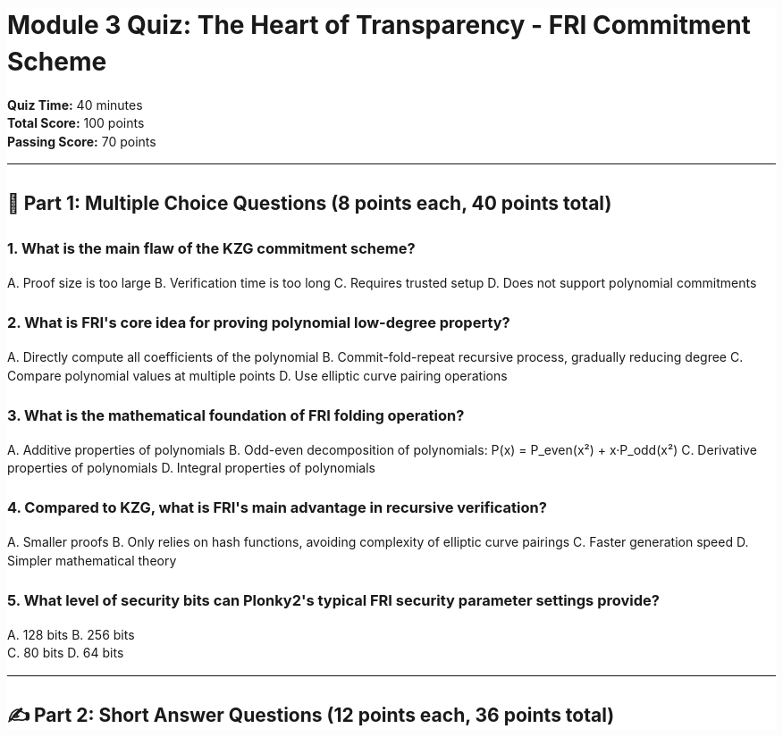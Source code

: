 # Module 3 Quiz: The Heart of Transparency - FRI Commitment Scheme

**Quiz Time:** 40 minutes  
**Total Score:** 100 points  
**Passing Score:** 70 points

---

## 📝 Part 1: Multiple Choice Questions (8 points each, 40 points total)

### 1. What is the main flaw of the KZG commitment scheme?
A. Proof size is too large
B. Verification time is too long
C. Requires trusted setup
D. Does not support polynomial commitments

### 2. What is FRI's core idea for proving polynomial low-degree property?
A. Directly compute all coefficients of the polynomial
B. Commit-fold-repeat recursive process, gradually reducing degree
C. Compare polynomial values at multiple points
D. Use elliptic curve pairing operations

### 3. What is the mathematical foundation of FRI folding operation?
A. Additive properties of polynomials
B. Odd-even decomposition of polynomials: P(x) = P_even(x²) + x·P_odd(x²)
C. Derivative properties of polynomials
D. Integral properties of polynomials

### 4. Compared to KZG, what is FRI's main advantage in recursive verification?
A. Smaller proofs
B. Only relies on hash functions, avoiding complexity of elliptic curve pairings
C. Faster generation speed
D. Simpler mathematical theory

### 5. What level of security bits can Plonky2's typical FRI security parameter settings provide?
A. 128 bits
B. 256 bits  
C. 80 bits
D. 64 bits

---

## ✍️ Part 2: Short Answer Questions (12 points each, 36 points total)
